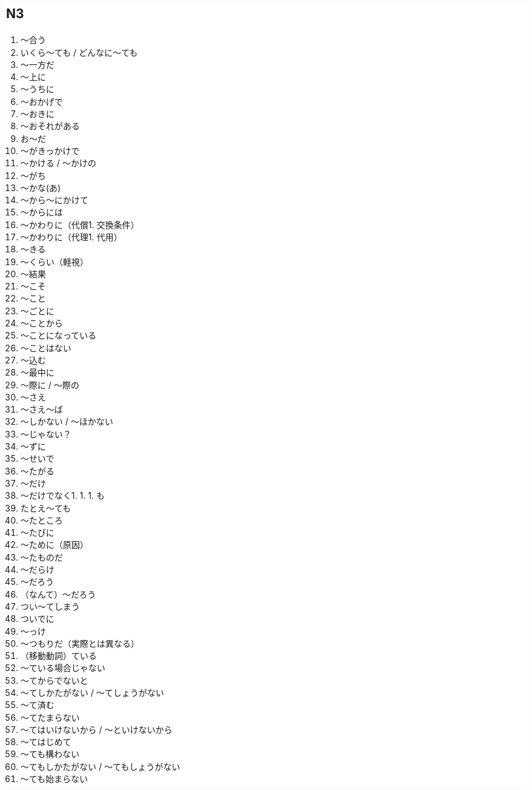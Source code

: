 ## N3
1. 〜合う
1. いくら〜ても  / どんなに〜ても
1. 〜一方だ
1. 〜上に
1. 〜うちに
1. 〜おかげで
1. 〜おきに
1. 〜おそれがある
1. お〜だ
1. 〜がきっかけで
1. 〜かける / 〜かけの
1. 〜がち
1. 〜かな(あ)
1. 〜から〜にかけて
1. 〜からには
1. 〜かわりに（代償1. 交換条件）
1. 〜かわりに（代理1. 代用）
1. 〜きる
1. 〜くらい（軽視）
1. 〜結果
1. 〜こそ
1. 〜こと
1. 〜ごとに
1. 〜ことから
1. 〜ことになっている
1. 〜ことはない
1. 〜込む
1. 〜最中に
1. 〜際に / 〜際の
1. 〜さえ
1. 〜さえ〜ば
1. 〜しかない / 〜ほかない
1. 〜じゃない？
1. 〜ずに
1. 〜せいで
1. 〜たがる
1. 〜だけ
1. 〜だけでなく1. 1. 1. も
1. たとえ〜ても
1. 〜たところ
1. 〜たびに
1. 〜ために（原因）
1. 〜たものだ
1. 〜だらけ
1. 〜だろう
1. （なんて）〜だろう
1. つい〜てしまう
1. ついでに
1. 〜っけ
1. 〜つもりだ（実際とは異なる）
1. （移動動詞）ている
1. 〜ている場合じゃない
1. 〜てからでないと
1. 〜てしかたがない / 〜てしょうがない
1. 〜て済む
1. 〜てたまらない
1. 〜てはいけないから / 〜といけないから
1. 〜てはじめて
1. 〜ても構わない
1. 〜てもしかたがない / 〜てもしょうがない
1. 〜ても始まらない